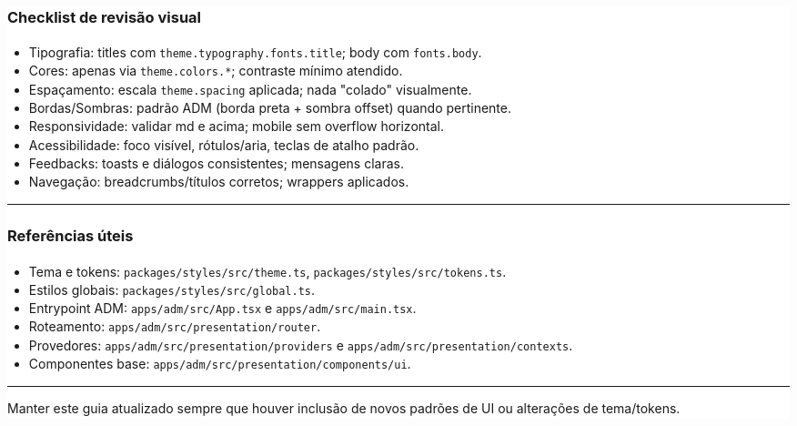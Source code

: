 
### Checklist de revisão visual

- Tipografia: titles com `theme.typography.fonts.title`; body com `fonts.body`.
- Cores: apenas via `theme.colors.*`; contraste mínimo atendido.
- Espaçamento: escala `theme.spacing` aplicada; nada "colado" visualmente.
- Bordas/Sombras: padrão ADM (borda preta + sombra offset) quando pertinente.
- Responsividade: validar md e acima; mobile sem overflow horizontal.
- Acessibilidade: foco visível, rótulos/aria, teclas de atalho padrão.
- Feedbacks: toasts e diálogos consistentes; mensagens claras.
- Navegação: breadcrumbs/títulos corretos; wrappers aplicados.

---

### Referências úteis
- Tema e tokens: `packages/styles/src/theme.ts`, `packages/styles/src/tokens.ts`.
- Estilos globais: `packages/styles/src/global.ts`.
- Entrypoint ADM: `apps/adm/src/App.tsx` e `apps/adm/src/main.tsx`.
- Roteamento: `apps/adm/src/presentation/router`.
- Provedores: `apps/adm/src/presentation/providers` e `apps/adm/src/presentation/contexts`.
- Componentes base: `apps/adm/src/presentation/components/ui`.

---

Manter este guia atualizado sempre que houver inclusão de novos padrões de UI ou alterações de tema/tokens.



